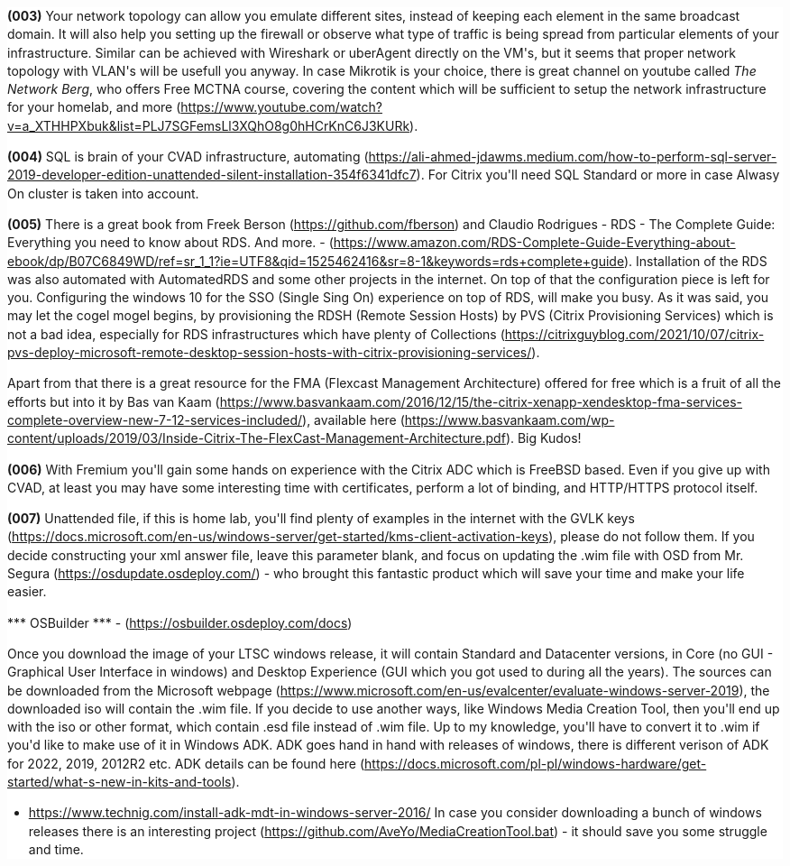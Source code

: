 **(003)** Your network topology can allow you emulate different sites, instead of keeping each element in the same broadcast domain. It will also help you setting up the firewall or observe what type of traffic is being spread from particular elements of your infrastructure. Similar can be achieved with Wireshark or uberAgent  directly on the VM's, but it seems that proper network topology with VLAN's will be usefull you anyway. In case Mikrotik is your choice, there is great channel on youtube called *The Network Berg*, who offers Free MCTNA course, covering the content which will be sufficient to setup the network infrastructure for your homelab, and more (https://www.youtube.com/watch?v=a_XTHHPXbuk&list=PLJ7SGFemsLl3XQhO8g0hHCrKnC6J3KURk).

**(004)** SQL is brain of your CVAD infrastructure, automating (https://ali-ahmed-jdawms.medium.com/how-to-perform-sql-server-2019-developer-edition-unattended-silent-installation-354f6341dfc7). For Citrix you'll need SQL Standard or more in case Alwasy On cluster is taken into account.

**(005)** There is a great book from Freek Berson (https://github.com/fberson) and Claudio Rodrigues - RDS - The Complete Guide: Everything you need to know about RDS. And more. - (https://www.amazon.com/RDS-Complete-Guide-Everything-about-ebook/dp/B07C6849WD/ref=sr_1_1?ie=UTF8&qid=1525462416&sr=8-1&keywords=rds+complete+guide). Installation of the RDS was also automated with AutomatedRDS and some other projects in the internet. On top of that the configuration piece is left for you. Configuring the windows 10 for the SSO (Single Sing On) experience on top of RDS, will make you busy. As it was said, you may let the cogel mogel begins, by provisioning the RDSH (Remote Session Hosts) by PVS (Citrix Provisioning Services) which is not a bad idea, especially for RDS infrastructures which have plenty of Collections (https://citrixguyblog.com/2021/10/07/citrix-pvs-deploy-microsoft-remote-desktop-session-hosts-with-citrix-provisioning-services/).

Apart from that there is a great resource for the FMA (Flexcast Management Architecture) offered for free which is a fruit of all the efforts but into it by Bas van Kaam (https://www.basvankaam.com/2016/12/15/the-citrix-xenapp-xendesktop-fma-services-complete-overview-new-7-12-services-included/), available here (https://www.basvankaam.com/wp-content/uploads/2019/03/Inside-Citrix-The-FlexCast-Management-Architecture.pdf). Big Kudos!

**(006)** With Fremium you'll gain some hands on experience with the Citrix ADC which is FreeBSD based. Even if you give up with CVAD, at least you may have some interesting time with certificates, perform a lot of binding, and HTTP/HTTPS protocol itself.

**(007)** Unattended file, if this is home lab, you'll find plenty of examples in the internet with the GVLK keys (https://docs.microsoft.com/en-us/windows-server/get-started/kms-client-activation-keys), please do not follow them. If you decide constructing your xml answer file, leave this parameter blank, and focus on updating the .wim file with OSD from Mr. Segura (https://osdupdate.osdeploy.com/) - who brought this fantastic product which will save your time and make your life easier.

*** OSBuilder *** - (https://osbuilder.osdeploy.com/docs)

Once you download the image of your LTSC windows release, it will contain Standard and Datacenter versions, in Core (no GUI - Graphical User Interface in windows) and Desktop Experience (GUI which you got used to during all the years). The sources can be downloaded from the Microsoft webpage (https://www.microsoft.com/en-us/evalcenter/evaluate-windows-server-2019), the downloaded iso will contain the .wim file. If you decide to use another ways, like Windows Media Creation Tool, then you'll end up with the iso or other format, which contain .esd file instead of .wim file. Up to my knowledge, you'll have to convert it to .wim if you'd like to make use of it in Windows ADK. ADK goes hand in hand with releases of windows, there is different verison of ADK for 2022, 2019, 2012R2 etc. ADK details can be found here (https://docs.microsoft.com/pl-pl/windows-hardware/get-started/what-s-new-in-kits-and-tools).

* https://www.technig.com/install-adk-mdt-in-windows-server-2016/
In case you consider downloading a bunch of windows releases there is an interesting project (https://github.com/AveYo/MediaCreationTool.bat) - it should save you some struggle and time.
